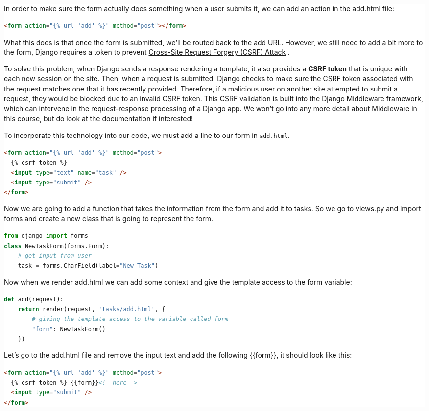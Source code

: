 In order to make sure the form actually does something when a user submits it, we can add an action in the add.html file:

```html
<form action="{% url 'add' %}" method="post"></form>
```

What this does is that once the form is submitted, we’ll be routed back to the add URL. However, we still need to add a bit more to the form, Django requires a token to prevent [Cross-Site Request Forgery (CSRF) Attack](https://portswigger.net/web-security/csrf) .

To solve this problem, when Django sends a response rendering a template, it also provides a **CSRF token** that is unique with each new session on the site. Then, when a request is submitted, Django checks to make sure the CSRF token associated with the request matches one that it has recently provided. Therefore, if a malicious user on another site attempted to submit a request, they would be blocked due to an invalid CSRF token. This CSRF validation is built into the [Django Middleware](https://docs.djangoproject.com/en/4.0/topics/http/middleware/) framework, which can intervene in the request-response processing of a Django app. We won’t go into any more detail about Middleware in this course, but do look at the [documentation](https://docs.djangoproject.com/en/4.0/topics/http/middleware/) if interested!

To incorporate this technology into our code, we must add a line to our form in `add.html`.

```html
<form action="{% url 'add' %}" method="post">
  {% csrf_token %}
  <input type="text" name="task" />
  <input type="submit" />
</form>
```

Now we are going to add a function that takes the information from the form and add it to tasks. So we go to views.py and import forms and create a new class that is going to represent the form.

```python
from django import forms
class NewTaskForm(forms.Form):
    # get input from user
    task = forms.CharField(label="New Task")
```

Now when we render add.html we can add some context and give the template access to the form variable:

```python
def add(request):
    return render(request, 'tasks/add.html', {
        # giving the template access to the variable called form
        "form": NewTaskForm()
    })
```

Let’s go to the add.html file and remove the input text and add the following {{form}}, it should look like this:

```html
<form action="{% url 'add' %}" method="post">
  {% csrf_token %} {{form}}<!--here-->
  <input type="submit" />
</form>
```
